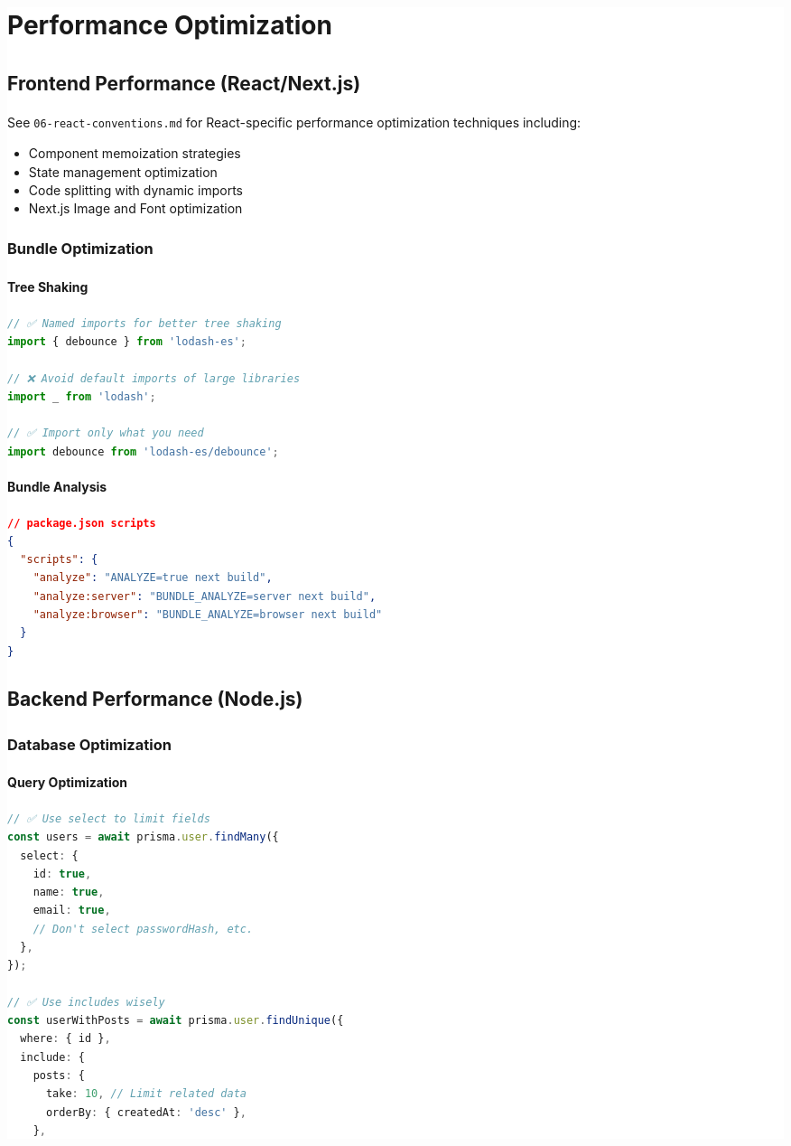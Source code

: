 # Performance Optimization

## Frontend Performance (React/Next.js)

See `06-react-conventions.md` for React-specific performance optimization techniques including:
- Component memoization strategies
- State management optimization
- Code splitting with dynamic imports
- Next.js Image and Font optimization

### Bundle Optimization

#### Tree Shaking

```typescript
// ✅ Named imports for better tree shaking
import { debounce } from 'lodash-es';

// ❌ Avoid default imports of large libraries
import _ from 'lodash';

// ✅ Import only what you need
import debounce from 'lodash-es/debounce';
```

#### Bundle Analysis

```json
// package.json scripts
{
  "scripts": {
    "analyze": "ANALYZE=true next build",
    "analyze:server": "BUNDLE_ANALYZE=server next build",
    "analyze:browser": "BUNDLE_ANALYZE=browser next build"
  }
}
```

## Backend Performance (Node.js)

### Database Optimization

#### Query Optimization

```typescript
// ✅ Use select to limit fields
const users = await prisma.user.findMany({
  select: {
    id: true,
    name: true,
    email: true,
    // Don't select passwordHash, etc.
  },
});

// ✅ Use includes wisely
const userWithPosts = await prisma.user.findUnique({
  where: { id },
  include: {
    posts: {
      take: 10, // Limit related data
      orderBy: { createdAt: 'desc' },
    },
```